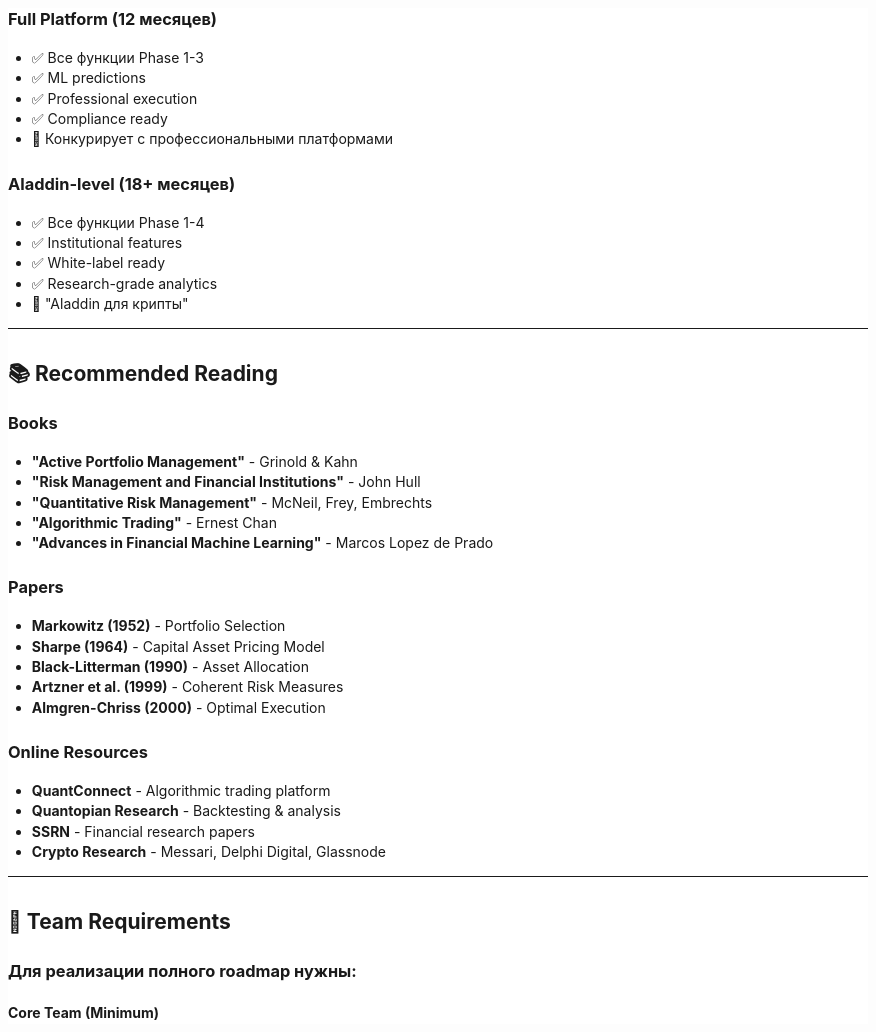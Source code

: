 ### Full Platform (12 месяцев)

- ✅ Все функции Phase 1-3
- ✅ ML predictions
- ✅ Professional execution
- ✅ Compliance ready
- 🎯 Конкурирует с профессиональными платформами

### Aladdin-level (18+ месяцев)

- ✅ Все функции Phase 1-4
- ✅ Institutional features
- ✅ White-label ready
- ✅ Research-grade analytics
- 🎯 "Aladdin для крипты"

---

## 📚 Recommended Reading

### Books

- **"Active Portfolio Management"** - Grinold & Kahn
- **"Risk Management and Financial Institutions"** - John Hull
- **"Quantitative Risk Management"** - McNeil, Frey, Embrechts
- **"Algorithmic Trading"** - Ernest Chan
- **"Advances in Financial Machine Learning"** - Marcos Lopez de Prado

### Papers

- **Markowitz (1952)** - Portfolio Selection
- **Sharpe (1964)** - Capital Asset Pricing Model
- **Black-Litterman (1990)** - Asset Allocation
- **Artzner et al. (1999)** - Coherent Risk Measures
- **Almgren-Chriss (2000)** - Optimal Execution

### Online Resources

- **QuantConnect** - Algorithmic trading platform
- **Quantopian Research** - Backtesting & analysis
- **SSRN** - Financial research papers
- **Crypto Research** - Messari, Delphi Digital, Glassnode

---

## 🤝 Team Requirements

### Для реализации полного roadmap нужны:

#### Core Team (Minimum)
